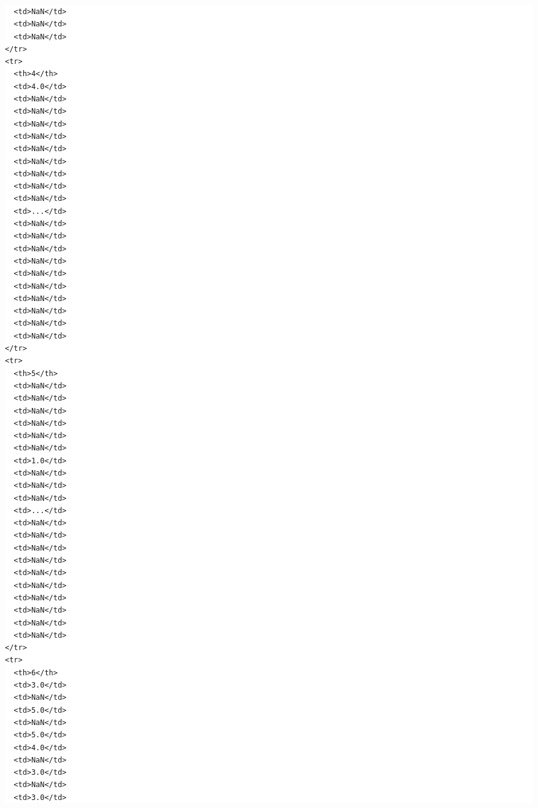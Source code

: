       <td>NaN</td>
      <td>NaN</td>
      <td>NaN</td>
    </tr>
    <tr>
      <th>4</th>
      <td>4.0</td>
      <td>NaN</td>
      <td>NaN</td>
      <td>NaN</td>
      <td>NaN</td>
      <td>NaN</td>
      <td>NaN</td>
      <td>NaN</td>
      <td>NaN</td>
      <td>NaN</td>
      <td>...</td>
      <td>NaN</td>
      <td>NaN</td>
      <td>NaN</td>
      <td>NaN</td>
      <td>NaN</td>
      <td>NaN</td>
      <td>NaN</td>
      <td>NaN</td>
      <td>NaN</td>
      <td>NaN</td>
    </tr>
    <tr>
      <th>5</th>
      <td>NaN</td>
      <td>NaN</td>
      <td>NaN</td>
      <td>NaN</td>
      <td>NaN</td>
      <td>NaN</td>
      <td>1.0</td>
      <td>NaN</td>
      <td>NaN</td>
      <td>NaN</td>
      <td>...</td>
      <td>NaN</td>
      <td>NaN</td>
      <td>NaN</td>
      <td>NaN</td>
      <td>NaN</td>
      <td>NaN</td>
      <td>NaN</td>
      <td>NaN</td>
      <td>NaN</td>
      <td>NaN</td>
    </tr>
    <tr>
      <th>6</th>
      <td>3.0</td>
      <td>NaN</td>
      <td>5.0</td>
      <td>NaN</td>
      <td>5.0</td>
      <td>4.0</td>
      <td>NaN</td>
      <td>3.0</td>
      <td>NaN</td>
      <td>3.0</td>